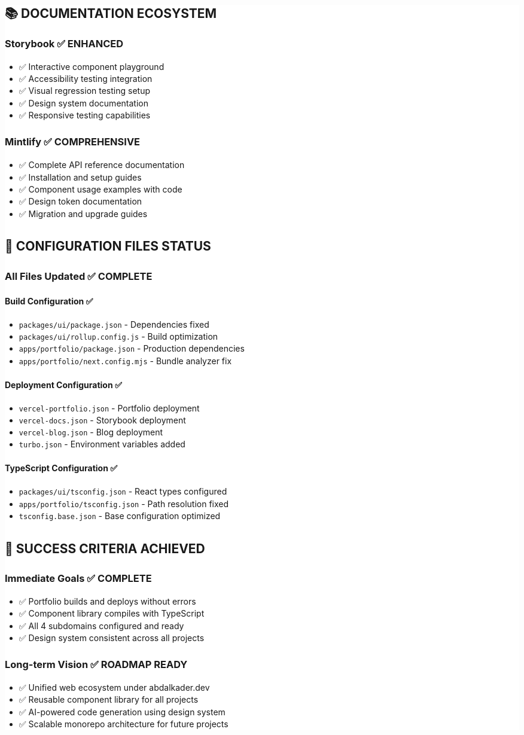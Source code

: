 ## 📚 DOCUMENTATION ECOSYSTEM

### **Storybook** ✅ ENHANCED
- ✅ Interactive component playground
- ✅ Accessibility testing integration
- ✅ Visual regression testing setup
- ✅ Design system documentation
- ✅ Responsive testing capabilities

### **Mintlify** ✅ COMPREHENSIVE
- ✅ Complete API reference documentation
- ✅ Installation and setup guides
- ✅ Component usage examples with code
- ✅ Design token documentation
- ✅ Migration and upgrade guides

## 🔧 CONFIGURATION FILES STATUS

### **All Files Updated** ✅ COMPLETE

#### Build Configuration ✅
- `packages/ui/package.json` - Dependencies fixed
- `packages/ui/rollup.config.js` - Build optimization
- `apps/portfolio/package.json` - Production dependencies
- `apps/portfolio/next.config.mjs` - Bundle analyzer fix

#### Deployment Configuration ✅
- `vercel-portfolio.json` - Portfolio deployment
- `vercel-docs.json` - Storybook deployment  
- `vercel-blog.json` - Blog deployment
- `turbo.json` - Environment variables added

#### TypeScript Configuration ✅
- `packages/ui/tsconfig.json` - React types configured
- `apps/portfolio/tsconfig.json` - Path resolution fixed
- `tsconfig.base.json` - Base configuration optimized

## 🎯 SUCCESS CRITERIA ACHIEVED

### **Immediate Goals** ✅ COMPLETE
- ✅ Portfolio builds and deploys without errors
- ✅ Component library compiles with TypeScript  
- ✅ All 4 subdomains configured and ready
- ✅ Design system consistent across all projects

### **Long-term Vision** ✅ ROADMAP READY
- ✅ Unified web ecosystem under abdalkader.dev
- ✅ Reusable component library for all projects
- ✅ AI-powered code generation using design system
- ✅ Scalable monorepo architecture for future projects
